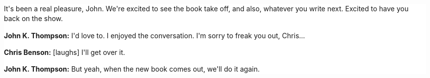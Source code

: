 It's been a real pleasure, John. We're excited to see the book take off, and also, whatever you write next. Excited to have you back on the show.

**John K. Thompson:** I'd love to. I enjoyed the conversation. I'm sorry to freak you out, Chris...

**Chris Benson:** \[laughs\] I'll get over it.

**John K. Thompson:** But yeah, when the new book comes out, we'll do it again.
